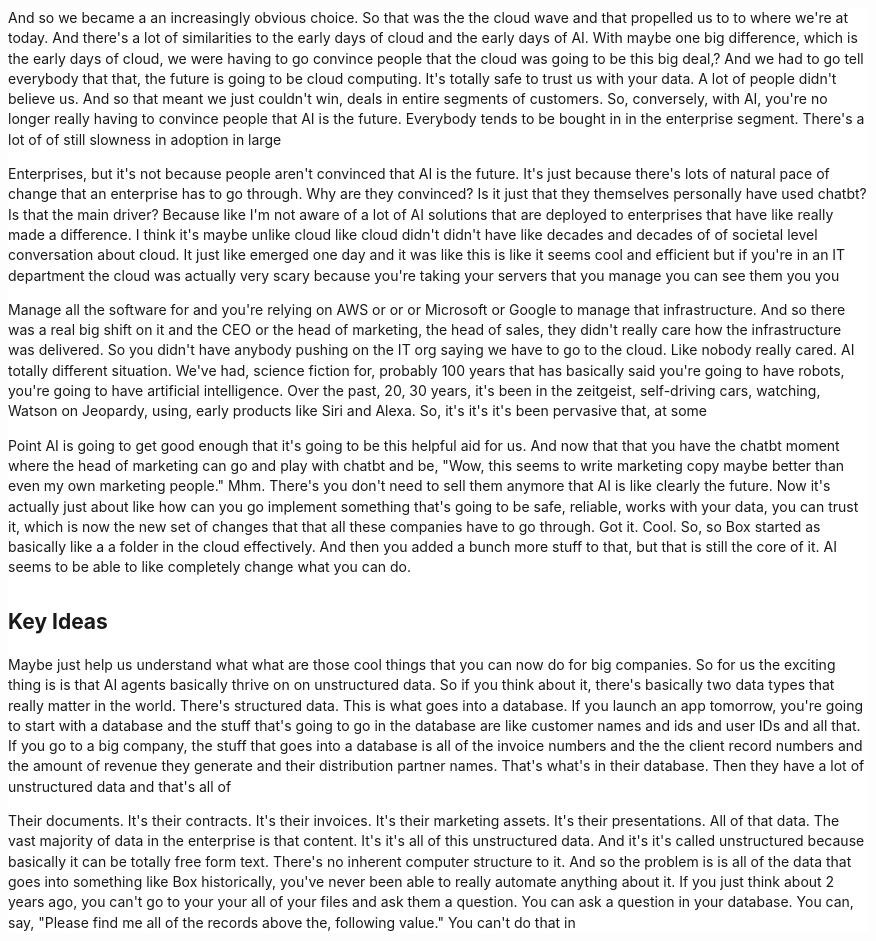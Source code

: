 And so we became a an increasingly obvious choice. So that was the the cloud wave and that propelled us to to where we're at today. And there's a lot of similarities to the early days of cloud and the early days of AI. With maybe one big difference, which is the early days of cloud, we were having to go convince people that the cloud was going to be this big deal,? And we had to go tell everybody that that, the future is going to be cloud computing. It's totally safe to trust us with your data. A lot of people didn't believe us. And so that meant we just couldn't win, deals in entire segments of customers. So, conversely, with AI, you're no longer really having to convince people that AI is the future. Everybody tends to be bought in in the enterprise segment. There's a lot of of still slowness in adoption in large

Enterprises, but it's not because people aren't convinced that AI is the future. It's just because there's lots of natural pace of change that an enterprise has to go through. Why are they convinced? Is it just that they themselves personally have used chatbt? Is that the main driver? Because like I'm not aware of a lot of AI solutions that are deployed to enterprises that have like really made a difference. I think it's maybe unlike cloud like cloud didn't didn't have like decades and decades of of societal level conversation about cloud. It just like emerged one day and it was like this is like it seems cool and efficient but if you're in an IT department the cloud was actually very scary because you're taking your servers that you manage you can see them you you

Manage all the software for and you're relying on AWS or or or Microsoft or Google to manage that infrastructure. And so there was a real big shift on it and the CEO or the head of marketing, the head of sales, they didn't really care how the infrastructure was delivered. So you didn't have anybody pushing on the IT org saying we have to go to the cloud. Like nobody really cared. AI totally different situation. We've had, science fiction for, probably 100 years that has basically said you're going to have robots, you're going to have artificial intelligence. Over the past, 20, 30 years, it's been in the zeitgeist, self-driving cars, watching, Watson on Jeopardy, using, early products like Siri and Alexa. So, it's it's it's been pervasive that, at some

Point AI is going to get good enough that it's going to be this helpful aid for us. And now that that you have the chatbt moment where the head of marketing can go and play with chatbt and be, "Wow, this seems to write marketing copy maybe better than even my own marketing people." Mhm. There's you don't need to sell them anymore that AI is like clearly the future. Now it's actually just about like how can you go implement something that's going to be safe, reliable, works with your data, you can trust it, which is now the new set of changes that that all these companies have to go through. Got it. Cool. So, so Box started as basically like a a folder in the cloud effectively. And then you added a bunch more stuff to that, but that is still the core of it. AI seems to be able to like completely change what you can do.



## Key Ideas

Maybe just help us understand what what are those cool things that you can now do for big companies. So for us the exciting thing is is that AI agents basically thrive on on unstructured data. So if you think about it, there's basically two data types that really matter in the world. There's structured data. This is what goes into a database. If you launch an app tomorrow, you're going to start with a database and the stuff that's going to go in the database are like customer names and ids and user IDs and all that. If you go to a big company, the stuff that goes into a database is all of the invoice numbers and the the client record numbers and the amount of revenue they generate and their distribution partner names. That's what's in their database. Then they have a lot of unstructured data and that's all of

Their documents. It's their contracts. It's their invoices. It's their marketing assets. It's their presentations. All of that data. The vast majority of data in the enterprise is that content. It's it's all of this unstructured data. And it's it's called unstructured because basically it can be totally free form text. There's no inherent computer structure to it. And so the problem is is all of the data that goes into something like Box historically, you've never been able to really automate anything about it. If you just think about 2 years ago, you can't go to your your all of your files and ask them a question. You can ask a question in your database. You can, say, "Please find me all of the records above the, following value." You can't do that in
